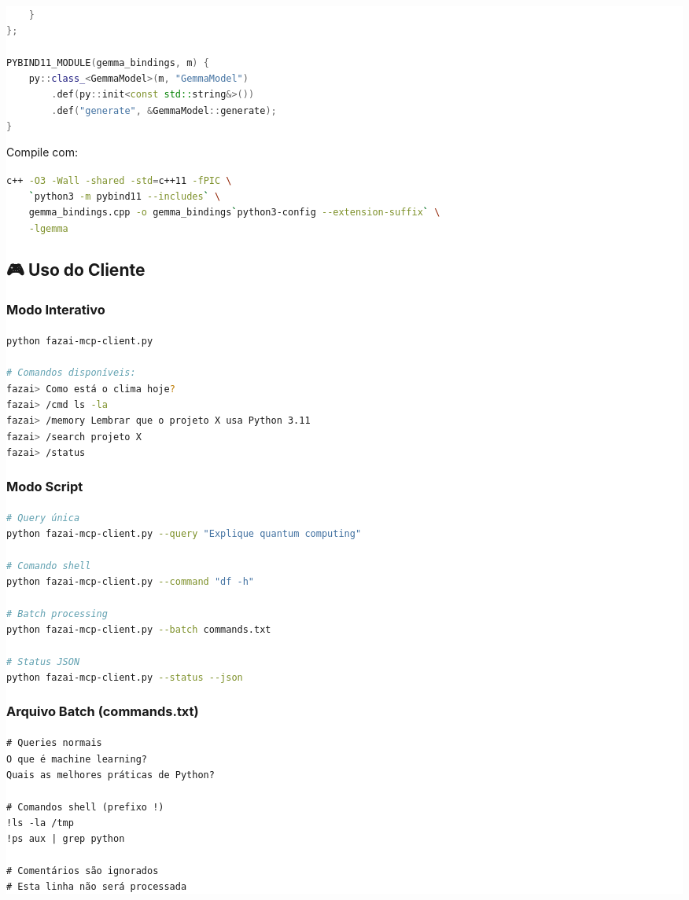 ```cpp
    }
};

PYBIND11_MODULE(gemma_bindings, m) {
    py::class_<GemmaModel>(m, "GemmaModel")
        .def(py::init<const std::string&>())
        .def("generate", &GemmaModel::generate);
}
```

Compile com:
```bash
c++ -O3 -Wall -shared -std=c++11 -fPIC \
    `python3 -m pybind11 --includes` \
    gemma_bindings.cpp -o gemma_bindings`python3-config --extension-suffix` \
    -lgemma
```

## 🎮 Uso do Cliente

### Modo Interativo

```bash
python fazai-mcp-client.py

# Comandos disponíveis:
fazai> Como está o clima hoje?
fazai> /cmd ls -la
fazai> /memory Lembrar que o projeto X usa Python 3.11
fazai> /search projeto X
fazai> /status
```

### Modo Script

```bash
# Query única
python fazai-mcp-client.py --query "Explique quantum computing"

# Comando shell
python fazai-mcp-client.py --command "df -h"

# Batch processing
python fazai-mcp-client.py --batch commands.txt

# Status JSON
python fazai-mcp-client.py --status --json
```

### Arquivo Batch (commands.txt)

```txt
# Queries normais
O que é machine learning?
Quais as melhores práticas de Python?

# Comandos shell (prefixo !)
!ls -la /tmp
!ps aux | grep python

# Comentários são ignorados
# Esta linha não será processada
```
